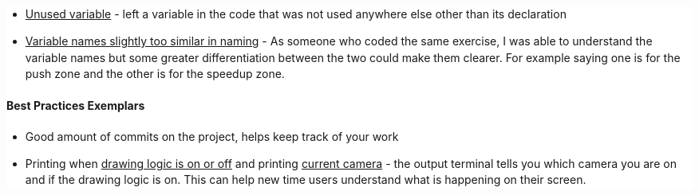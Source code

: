 * [Unused variable](https://github.com/ensemble-ai/exercise-2-camera-control-quiet98k/blob/372c07de978909c080eed14191064df278b65ba9/Obscura/scripts/camera_controllers/lerp_target.gd#L51) - left a variable in the code that was not used anywhere else other than its declaration

* [Variable names slightly too similar in naming](https://github.com/ensemble-ai/exercise-2-camera-control-quiet98k/blob/372c07de978909c080eed14191064df278b65ba9/Obscura/scripts/camera_controllers/speedup_push.gd#L29-L30) - As someone who coded the same exercise, I was able to understand the variable names but some greater differentiation between the two could make them clearer. For example saying one is for the push zone and the other is for the speedup zone.

#### Best Practices Exemplars ####
* Good amount of commits on the project, helps keep track of your work

* Printing when [drawing logic is on or off](https://github.com/ensemble-ai/exercise-2-camera-control-quiet98k/blob/372c07de978909c080eed14191064df278b65ba9/Obscura/scripts/camera_controllers/camera_controller_base.gd#L30-L35) and printing [current camera](https://github.com/ensemble-ai/exercise-2-camera-control-quiet98k/blob/372c07de978909c080eed14191064df278b65ba9/Obscura/scripts/camera_selector.gd#L25) - the output terminal tells you which camera you are on and if the drawing logic is on. This can help new time users understand what is happening on their screen.
